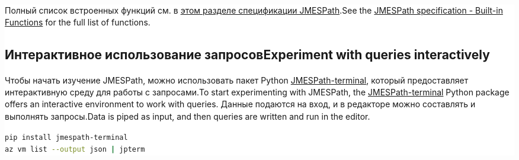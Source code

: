 <span data-ttu-id="b9f82-192">Полный список встроенных функций см. в [этом разделе спецификации JMESPath](http://jmespath.org/specification.html#built-in-functions).</span><span class="sxs-lookup"><span data-stu-id="b9f82-192">See the [JMESPath specification - Built-in Functions](http://jmespath.org/specification.html#built-in-functions) for the full list of functions.</span></span>

## <a name="experiment-with-queries-interactively"></a><span data-ttu-id="b9f82-193">Интерактивное использование запросов</span><span class="sxs-lookup"><span data-stu-id="b9f82-193">Experiment with queries interactively</span></span>

<span data-ttu-id="b9f82-194">Чтобы начать изучение JMESPath, можно использовать пакет Python [JMESPath-terminal](https://github.com/jmespath/jmespath.terminal), который предоставляет интерактивную среду для работы с запросами.</span><span class="sxs-lookup"><span data-stu-id="b9f82-194">To start experimenting with JMESPath, the [JMESPath-terminal](https://github.com/jmespath/jmespath.terminal) Python package offers an interactive environment to work with queries.</span></span> <span data-ttu-id="b9f82-195">Данные подаются на вход, и в редакторе можно составлять и выполнять запросы.</span><span class="sxs-lookup"><span data-stu-id="b9f82-195">Data is piped as input, and then queries are written and run in the editor.</span></span>

```bash
pip install jmespath-terminal
az vm list --output json | jpterm
```

